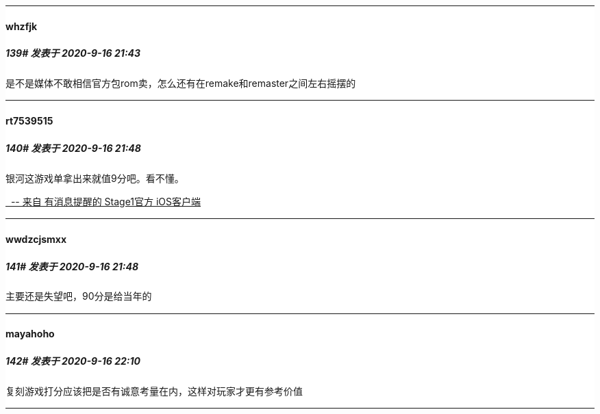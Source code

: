 




-----

####  whzfjk  
##### 139#       发表于 2020-9-16 21:43




是不是媒体不敢相信官方包rom卖，怎么还有在remake和remaster之间左右摇摆的







-----

####  rt7539515  
##### 140#       发表于 2020-9-16 21:48




银河这游戏单拿出来就值9分吧。看不懂。

[  -- 来自 有消息提醒的 Stage1官方 iOS客户端](https://itunes.apple.com/fi/app/saraba1st/id1221237470?mt=8)







-----

####  wwdzcjsmxx  
##### 141#       发表于 2020-9-16 21:48




主要还是失望吧，90分是给当年的







-----

####  mayahoho  
##### 142#       发表于 2020-9-16 22:10




复刻游戏打分应该把是否有诚意考量在内，这样对玩家才更有参考价值







-----
